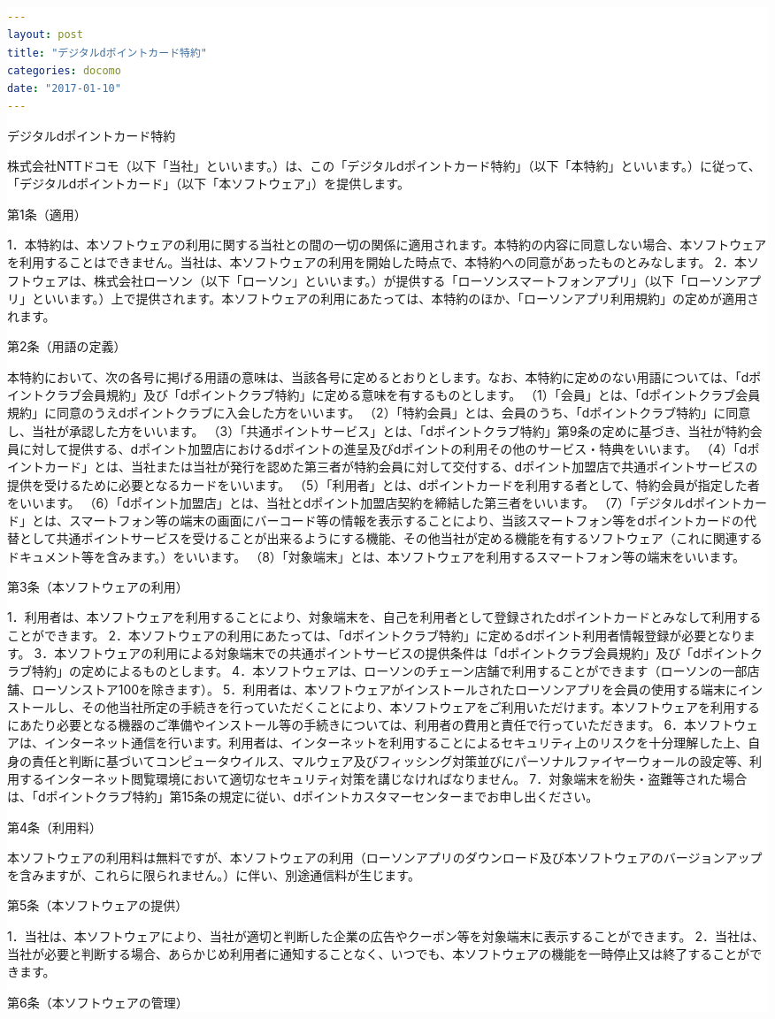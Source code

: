 ```yaml
---
layout: post
title: "デジタルdポイントカード特約"
categories: docomo
date: "2017-01-10"
---
```


デジタルdポイントカード特約

株式会社NTTドコモ（以下「当社」といいます。）は、この「デジタルdポイントカード特約」（以下「本特約」といいます。）に従って、「デジタルdポイントカード」（以下「本ソフトウェア」）を提供します。

第1条（適用）

1．本特約は、本ソフトウェアの利用に関する当社との間の一切の関係に適用されます。本特約の内容に同意しない場合、本ソフトウェアを利用することはできません。当社は、本ソフトウェアの利用を開始した時点で、本特約への同意があったものとみなします。
2．本ソフトウェアは、株式会社ローソン（以下「ローソン」といいます。）が提供する「ローソンスマートフォンアプリ」（以下「ローソンアプリ」といいます。）上で提供されます。本ソフトウェアの利用にあたっては、本特約のほか、「ローソンアプリ利用規約」の定めが適用されます。

第2条（用語の定義）

本特約において、次の各号に掲げる用語の意味は、当該各号に定めるとおりとします。なお、本特約に定めのない用語については、「dポイントクラブ会員規約」及び「dポイントクラブ特約」に定める意味を有するものとします。
（1）「会員」とは、「dポイントクラブ会員規約」に同意のうえdポイントクラブに入会した方をいいます。
（2）「特約会員」とは、会員のうち、「dポイントクラブ特約」に同意し、当社が承認した方をいいます。
（3）「共通ポイントサービス」とは、「dポイントクラブ特約」第9条の定めに基づき、当社が特約会員に対して提供する、dポイント加盟店におけるdポイントの進呈及びdポイントの利用その他のサービス・特典をいいます。
（4）「dポイントカード」とは、当社または当社が発行を認めた第三者が特約会員に対して交付する、dポイント加盟店で共通ポイントサービスの提供を受けるために必要となるカードをいいます。
（5）「利用者」とは、dポイントカードを利用する者として、特約会員が指定した者をいいます。
（6）「dポイント加盟店」とは、当社とdポイント加盟店契約を締結した第三者をいいます。
（7）「デジタルdポイントカード」とは、スマートフォン等の端末の画面にバーコード等の情報を表示することにより、当該スマートフォン等をdポイントカードの代替として共通ポイントサービスを受けることが出来るようにする機能、その他当社が定める機能を有するソフトウェア（これに関連するドキュメント等を含みます。）をいいます。
（8）「対象端末」とは、本ソフトウェアを利用するスマートフォン等の端末をいいます。

第3条（本ソフトウェアの利用）

1．利用者は、本ソフトウェアを利用することにより、対象端末を、自己を利用者として登録されたdポイントカードとみなして利用することができます。
2．本ソフトウェアの利用にあたっては、「dポイントクラブ特約」に定めるdポイント利用者情報登録が必要となります。
3．本ソフトウェアの利用による対象端末での共通ポイントサービスの提供条件は「dポイントクラブ会員規約」及び「dポイントクラブ特約」の定めによるものとします。
4．本ソフトウェアは、ローソンのチェーン店舗で利用することができます（ローソンの一部店舗、ローソンストア100を除きます）。
5．利用者は、本ソフトウェアがインストールされたローソンアプリを会員の使用する端末にインストールし、その他当社所定の手続きを行っていただくことにより、本ソフトウェアをご利用いただけます。本ソフトウェアを利用するにあたり必要となる機器のご準備やインストール等の手続きについては、利用者の費用と責任で行っていただきます。
6．本ソフトウェアは、インターネット通信を行います。利用者は、インターネットを利用することによるセキュリティ上のリスクを十分理解した上、自身の責任と判断に基づいてコンピュータウイルス、マルウェア及びフィッシング対策並びにパーソナルファイヤーウォールの設定等、利用するインターネット閲覧環境において適切なセキュリティ対策を講じなければなりません。
7．対象端末を紛失・盗難等された場合は、「dポイントクラブ特約」第15条の規定に従い、dポイントカスタマーセンターまでお申し出ください。

第4条（利用料）

本ソフトウェアの利用料は無料ですが、本ソフトウェアの利用（ローソンアプリのダウンロード及び本ソフトウェアのバージョンアップを含みますが、これらに限られません。）に伴い、別途通信料が生じます。

第5条（本ソフトウェアの提供）

1．当社は、本ソフトウェアにより、当社が適切と判断した企業の広告やクーポン等を対象端末に表示することができます。
2．当社は、当社が必要と判断する場合、あらかじめ利用者に通知することなく、いつでも、本ソフトウェアの機能を一時停止又は終了することができます。

第6条（本ソフトウェアの管理）
